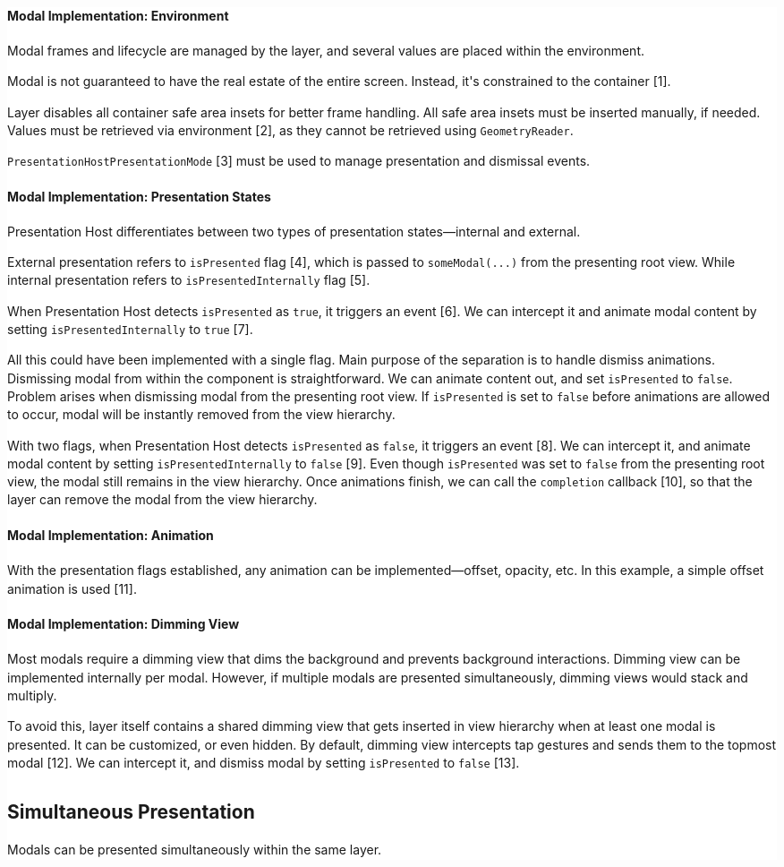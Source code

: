 #### Modal Implementation: Environment

Modal frames and lifecycle are managed by the layer, and several values are placed within the environment.

Modal is not guaranteed to have the real estate of the entire screen. Instead, it's constrained to the container [1].

Layer disables all container safe area insets for better frame handling. All safe area insets must be inserted manually, if needed. Values must be retrieved via environment [2], as they cannot be retrieved using `GeometryReader`.

`PresentationHostPresentationMode` [3] must be used to manage presentation and dismissal events.

#### Modal Implementation: Presentation States

Presentation Host differentiates between two types of presentation states—internal and external.

External presentation refers to `isPresented` flag [4], which is passed to `someModal(...)` from the presenting root view. While internal presentation refers to `isPresentedInternally` flag [5].

When Presentation Host detects `isPresented` as `true`, it triggers an event [6]. We can intercept it and animate modal content by setting `isPresentedInternally` to `true` [7].

All this could have been implemented with a single flag. Main purpose of the separation is to handle dismiss animations. Dismissing modal from within the component is straightforward. We can animate content out, and set `isPresented` to `false`. Problem arises when dismissing modal from the presenting root view. If `isPresented` is set to `false` before animations are allowed to occur, modal will be instantly removed from the view hierarchy.

With two flags, when Presentation Host detects `isPresented` as `false`, it triggers an event [8]. We can intercept it, and animate modal content by setting `isPresentedInternally` to `false` [9]. Even though `isPresented` was set to `false` from the presenting root view, the modal still remains in the view hierarchy. Once animations finish, we can call the `completion` callback [10], so that the layer can remove the modal from the view hierarchy.

#### Modal Implementation: Animation

With the presentation flags established, any animation can be implemented—offset, opacity, etc. In this example, a simple offset animation is used [11].

#### Modal Implementation: Dimming View

Most modals require a dimming view that dims the background and prevents background interactions. Dimming view can be implemented internally per modal. However, if multiple modals are presented simultaneously, dimming views would stack and multiply.

To avoid this, layer itself contains a shared dimming view that gets inserted in view hierarchy when at least one modal is presented. It can be customized, or even hidden. By default, dimming view intercepts tap gestures and sends them to the topmost modal [12]. We can intercept it, and dismiss modal by setting `isPresented` to `false` [13].

## Simultaneous Presentation

Modals can be presented simultaneously within the same layer.
